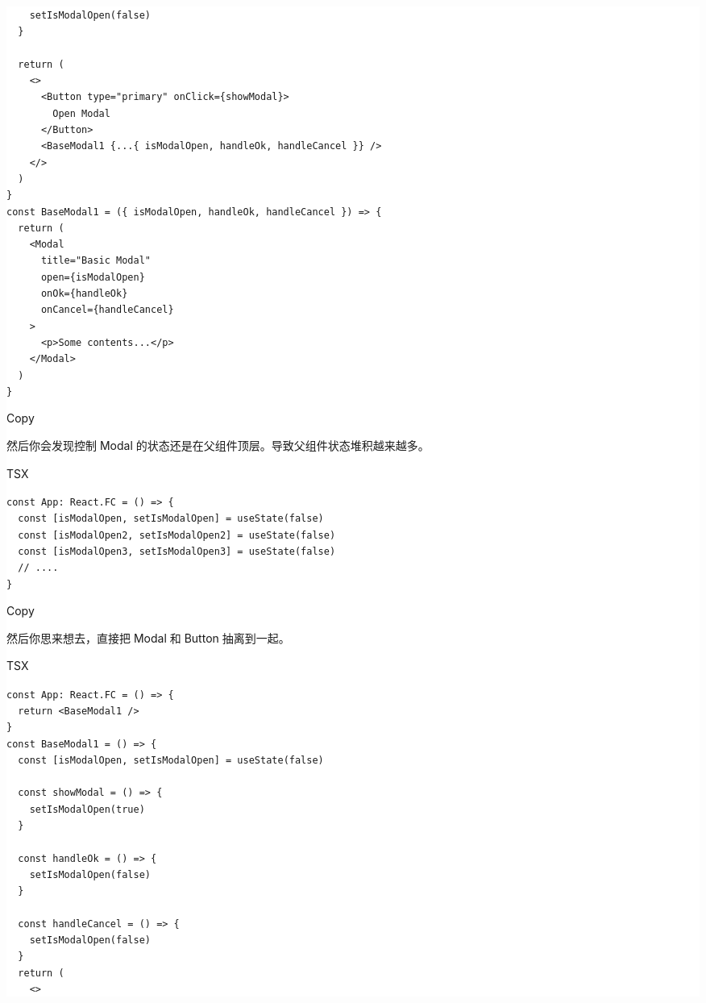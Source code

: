 ```
    setIsModalOpen(false)
  }

  return (
    <>
      <Button type="primary" onClick={showModal}>
        Open Modal
      </Button>
      <BaseModal1 {...{ isModalOpen, handleOk, handleCancel }} />
    </>
  )
}
const BaseModal1 = ({ isModalOpen, handleOk, handleCancel }) => {
  return (
    <Modal
      title="Basic Modal"
      open={isModalOpen}
      onOk={handleOk}
      onCancel={handleCancel}
    >
      <p>Some contents...</p>
    </Modal>
  )
}
```

Copy

然后你会发现控制 Modal 的状态还是在父组件顶层。导致父组件状态堆积越来越多。

TSX

```
const App: React.FC = () => {
  const [isModalOpen, setIsModalOpen] = useState(false)
  const [isModalOpen2, setIsModalOpen2] = useState(false)
  const [isModalOpen3, setIsModalOpen3] = useState(false)
  // ....
}
```

Copy

然后你思来想去，直接把 Modal 和 Button 抽离到一起。

TSX

```
const App: React.FC = () => {
  return <BaseModal1 />
}
const BaseModal1 = () => {
  const [isModalOpen, setIsModalOpen] = useState(false)

  const showModal = () => {
    setIsModalOpen(true)
  }

  const handleOk = () => {
    setIsModalOpen(false)
  }

  const handleCancel = () => {
    setIsModalOpen(false)
  }
  return (
    <>
```